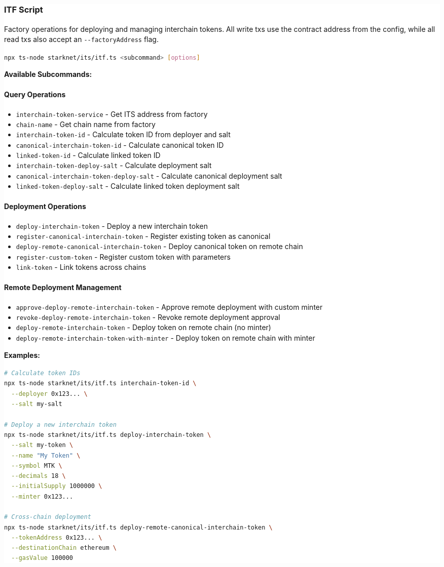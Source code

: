 ### ITF Script

Factory operations for deploying and managing interchain tokens.
All write txs use the contract address from the config, while all read txs also accept an `--factoryAddress` flag.

```bash
npx ts-node starknet/its/itf.ts <subcommand> [options]
```

**Available Subcommands:**

#### Query Operations
- `interchain-token-service` - Get ITS address from factory
- `chain-name` - Get chain name from factory
- `interchain-token-id` - Calculate token ID from deployer and salt
- `canonical-interchain-token-id` - Calculate canonical token ID
- `linked-token-id` - Calculate linked token ID
- `interchain-token-deploy-salt` - Calculate deployment salt
- `canonical-interchain-token-deploy-salt` - Calculate canonical deployment salt
- `linked-token-deploy-salt` - Calculate linked token deployment salt

#### Deployment Operations
- `deploy-interchain-token` - Deploy a new interchain token
- `register-canonical-interchain-token` - Register existing token as canonical
- `deploy-remote-canonical-interchain-token` - Deploy canonical token on remote chain
- `register-custom-token` - Register custom token with parameters
- `link-token` - Link tokens across chains

#### Remote Deployment Management
- `approve-deploy-remote-interchain-token` - Approve remote deployment with custom minter
- `revoke-deploy-remote-interchain-token` - Revoke remote deployment approval
- `deploy-remote-interchain-token` - Deploy token on remote chain (no minter)
- `deploy-remote-interchain-token-with-minter` - Deploy token on remote chain with minter

**Examples:**

```bash
# Calculate token IDs
npx ts-node starknet/its/itf.ts interchain-token-id \
  --deployer 0x123... \
  --salt my-salt

# Deploy a new interchain token
npx ts-node starknet/its/itf.ts deploy-interchain-token \
  --salt my-token \
  --name "My Token" \
  --symbol MTK \
  --decimals 18 \
  --initialSupply 1000000 \
  --minter 0x123...

# Cross-chain deployment
npx ts-node starknet/its/itf.ts deploy-remote-canonical-interchain-token \
  --tokenAddress 0x123... \
  --destinationChain ethereum \
  --gasValue 100000
```
